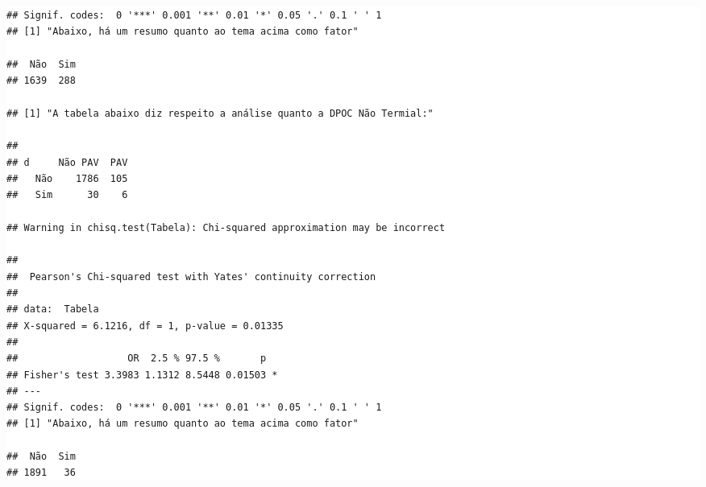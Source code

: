     ## Signif. codes:  0 '***' 0.001 '**' 0.01 '*' 0.05 '.' 0.1 ' ' 1
    ## [1] "Abaixo, há um resumo quanto ao tema acima como fator"

    ##  Não  Sim 
    ## 1639  288

    ## [1] "A tabela abaixo diz respeito a análise quanto a DPOC Não Termial:"

    ##      
    ## d     Não PAV  PAV
    ##   Não    1786  105
    ##   Sim      30    6

    ## Warning in chisq.test(Tabela): Chi-squared approximation may be incorrect

    ## 
    ##  Pearson's Chi-squared test with Yates' continuity correction
    ## 
    ## data:  Tabela
    ## X-squared = 6.1216, df = 1, p-value = 0.01335
    ## 
    ##                   OR  2.5 % 97.5 %       p  
    ## Fisher's test 3.3983 1.1312 8.5448 0.01503 *
    ## ---
    ## Signif. codes:  0 '***' 0.001 '**' 0.01 '*' 0.05 '.' 0.1 ' ' 1
    ## [1] "Abaixo, há um resumo quanto ao tema acima como fator"

    ##  Não  Sim 
    ## 1891   36
